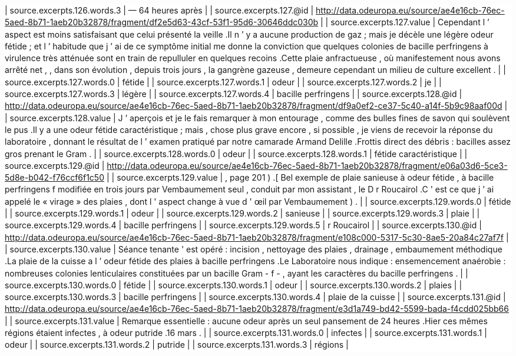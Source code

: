 | source.excerpts.126.words.3 | — 64 heures après |
| source.excerpts.127.@id | http://data.odeuropa.eu/source/ae4e16cb-76ec-5aed-8b71-1aeb20b32878/fragment/df2e5d63-43cf-53f1-95d6-30646ddc030b |
| source.excerpts.127.value | Cependant l ’ aspect est moins satisfaisant que celui présenté la veille .Il n ’ y a aucune production de gaz ; mais je décèle une légère odeur fétide ; et l ’ habitude que j ’ ai de ce symptôme initial me donne la conviction que quelques colonies de bacille perfringens à virulence très atténuée sont en train de repulluler en quelques recoins .Cette plaie anfractueuse , où manifestement nous avons arrêté net , , dans son évolution , depuis trois jours , la gangrène gazeuse , demeure cependant un milieu de culture excellent . |
| source.excerpts.127.words.0 | fétide |
| source.excerpts.127.words.1 | odeur |
| source.excerpts.127.words.2 | je |
| source.excerpts.127.words.3 | légère |
| source.excerpts.127.words.4 | bacille perfringens |
| source.excerpts.128.@id | http://data.odeuropa.eu/source/ae4e16cb-76ec-5aed-8b71-1aeb20b32878/fragment/df9a0ef2-ce37-5c40-a14f-5b9c98aaf00d |
| source.excerpts.128.value | J ’ aperçois et je le fais remarquer à mon entourage , comme des bulles fines de savon qui soulèvent le pus .Il y a une odeur fétide caractéristique ; mais , chose plus grave encore , si possible , je viens de recevoir la réponse du laboratoire , donnant le résultat de l ’ examen pratiqué par notre camarade Armand Delille .Frottis direct des débris : bacilles assez gros prenant le Gram . |
| source.excerpts.128.words.0 | odeur |
| source.excerpts.128.words.1 | fétide caractéristique |
| source.excerpts.129.@id | http://data.odeuropa.eu/source/ae4e16cb-76ec-5aed-8b71-1aeb20b32878/fragment/e06a03d6-5ce3-5d8e-b042-f76ccf6f1c50 |
| source.excerpts.129.value | , page 201 ) .[ Bel exemple de plaie sanieuse à odeur fétide , à bacille perfringens f modifiée en trois jours par Vembaumement seul , conduit par mon assistant , le D r Roucairol .C ' est ce que j ’ ai appelé le « virage » des plaies , dont l ' aspect change à vue d ' œil par Vembaumement ) . |
| source.excerpts.129.words.0 | fétide |
| source.excerpts.129.words.1 | odeur |
| source.excerpts.129.words.2 | sanieuse |
| source.excerpts.129.words.3 | plaie |
| source.excerpts.129.words.4 | bacille perfringens |
| source.excerpts.129.words.5 | r Roucairol |
| source.excerpts.130.@id | http://data.odeuropa.eu/source/ae4e16cb-76ec-5aed-8b71-1aeb20b32878/fragment/e108c000-5317-5c30-8ae5-20a84c27af7f |
| source.excerpts.130.value | Séance tenante ' est opéré : incision , nettoyage des plaies , drainage , embaumement méthodique .La plaie de la cuisse a l ’ odeur fétide des plaies à bacille perfringens .Le Laboratoire nous indique : ensemencement anaérobie : nombreuses colonies lenticulaires constituées par un bacille Gram - f - , ayant les caractères du bacille perfringens . |
| source.excerpts.130.words.0 | fétide |
| source.excerpts.130.words.1 | odeur |
| source.excerpts.130.words.2 | plaies |
| source.excerpts.130.words.3 | bacille perfringens |
| source.excerpts.130.words.4 | plaie de la cuisse |
| source.excerpts.131.@id | http://data.odeuropa.eu/source/ae4e16cb-76ec-5aed-8b71-1aeb20b32878/fragment/e3d1a749-bd42-5599-bada-f4cdd025bb66 |
| source.excerpts.131.value | Remarque essentielle : aucune odeur après un seul pansement de 24 heures .Hier ces mêmes régions étaient infectes , à odeur putride .16 mars . |
| source.excerpts.131.words.0 | infectes |
| source.excerpts.131.words.1 | odeur |
| source.excerpts.131.words.2 | putride |
| source.excerpts.131.words.3 | régions |
